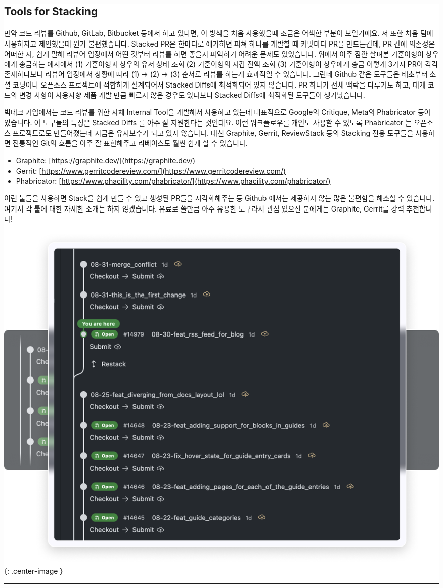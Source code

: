 
## Tools for Stacking

만약 코드 리뷰를 Github, GitLab, Bitbucket 등에서 하고 있다면, 이 방식을 처음 사용했을때 조금은 어색한 부분이 보일거예요. 저 또한 처음 팀에 사용하자고 제안했을때 뭔가 불편했습니다. Stacked PR은 한마디로 얘기하면 피쳐 하나를 개발할 때 커밋마다 PR을 만드는건데, PR 간에 의존성은 어떠한 지, 쉽게 말해 리뷰어 입장에서 어떤 것부터 리뷰를 하면 좋을지 파악하기 어려운 문제도 있었습니다. 위에서 아주 잠깐 살펴본 기훈이형이 상우에게 송금하는 예시에서 (1) 기훈이형과 상우의 유저 상태 조회 (2) 기훈이형의 지갑 잔액 조회 (3) 기훈이형이 상우에게 송금  이렇게 3가지 PR이 각각 존재하다보니 리뷰어 입장에서 상황에 따라 (1) → (2) → (3) 순서로 리뷰를 하는게 효과적일 수 있습니다. 그런데 Github 같은 도구들은 태초부터 소셜 코딩이나 오픈소스 프로젝트에 적합하게 설계되어서 Stacked Diffs에 최적화되어 있지 않습니다. PR 하나가 전체 맥락을 다루기도 하고, 대개 코드의 변경 사항이 사용자향 제품 개발 만큼 빠르지 않은 경우도 있다보니 Stacked Diffs에 최적화된 도구들이 생겨났습니다.

빅테크 기업에서는 코드 리뷰를 위한 자체 Internal Tool을 개발해서 사용하고 있는데 대표적으로 Google의 Critique, Meta의 Phabricator 등이 있습니다. 이 도구들의 특징은 Stacked Diffs 를 아주 잘 지원한다는 것인데요. 이런 워크플로우를 개인도 사용할 수 있도록 Phabricator 는 오픈소스 프로젝트로도 만들어졌는데 지금은 유지보수가 되고 있지 않습니다. 대신 Graphite, Gerrit, ReviewStack 등의 Stacking 전용 도구들을 사용하면 전통적인 Git의 흐름을 아주 잘 표현해주고 리베이스도 훨씬 쉽게 할 수 있습니다. 

- Graphite: [https://graphite.dev/](https://graphite.dev/)
- Gerrit: [https://www.gerritcodereview.com/](https://www.gerritcodereview.com/)
- Phabricator: [https://www.phacility.com/phabricator/](https://www.phacility.com/phabricator/)

이런 툴들을 사용하면 Stack을 쉽게 만들 수 있고 생성된 PR들을 시각화해주는 등 Github 에서는 제공하지 않는 많은 불편함을 해소할 수 있습니다. 여기서 각 툴에 대한 자세한 소개는 하지 않겠습니다. 유료로 쓸만큼 아주 유용한 도구라서 관심 있으신 분에게는 Graphite, Gerrit를 강력 추천합니다!

![graphite](/images/2024/03/17/graphite.png "graphite"){: .center-image }

---